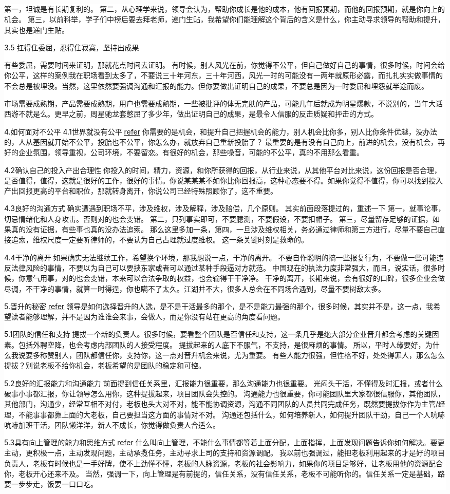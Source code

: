 第一，坦诚是有长期复利的。
第二，从心理学来说，领导会认为，帮助你成长是他的成本，他有回报预期，而他的回报预期，就是你向上的机会。
第三，以前科举，学子们中榜后要去拜老师，递门生贴，我希望你们能理解这个背后的含义是什么，你主动寻求领导的帮助和提升，其实也是递门生贴。

3.5 扛得住委屈，忍得住寂寞，坚持出成果

有些委屈，需要时间来证明，那就花点时间去证明。
有时候，别人风光在前，你觉得不公平，但自己做好自己的事情，很多时候，时间会给你公平，这样的案例我在职场看到太多了，不要说三十年河东，三十年河西，风光一时的可能没有一两年就原形必露，而扎扎实实做事情的不会总是被埋没。当然，这里依然要强调沟通和汇报的能力。但你要做出证明自己的成果，不要总是因为一时委屈和埋怨就半途而废。

市场需要成熟期，产品需要成熟期，用户也需要成熟期，一些被批评的体无完肤的产品，可能几年后就成为明星爆款，不说别的，当年大话西游不就是么。更早之前，周星驰龙套憋屈了多少年，做出证明自己的成果，是最令人信服的反击质疑和抨击的方式。

4.如何面对不公平
    4.1世界就没有公平  [refer](https://mp.weixin.qq.com/s/Si_Hrk6GBP7uGbY3C-gOlA)
    你需要的是机会，和提升自己把握机会的能力，别人机会比你多，别人比你条件优越，没办法的，人从基因就开始不公平，投胎也不公平，你怎么办，就放弃自己重新投胎了？
    最重要的是有没有自己向上，前进的机会，没有机会，再好的企业氛围，领导重视，公司环境，不要留恋。有很好的机会，那些噪音，可能的不公平，真的不用那么看重。
    
4.2确认自己的投入产出合理性
    你投入的时间，精力，资源，和你所获得的回报，从行业来说，从其他平台对比来说，这份回报是否合理，是否值得，值得，这就是很好的工作，很好的事情。你说某某某不如你比你回报高，这种心态要不得。如果你觉得不值得，你可以找到投入产出回报更高的平台和职位，那就转身离开，你说公司已经特殊照顾你了，这不重要。

4.3良好的沟通方式
    确实遭遇到职场不平，涉及维权，涉及解释，涉及赔偿，几个原则。
    其实前面段落提过的，重述一下
    第一，就事论事，切忌情绪化和人身攻击。否则对的也会变错。
    第二，只列事实即可，不要臆测，不要假设，不要扣帽子。
    第三，尽量留存足够的证据，如果真的没有证据，有些事也真的没办法追索。
    那么这里多加一条，第四，一旦涉及维权相关，务必通过律师和第三方进行，尽量不要自己直接追索，维权尺度一定要听律师的，不要认为自己占理就过度维权。
    这一条关键时刻是救命的。

4.4干净的离开
    如果确实无法继续工作，希望换个环境，那我想说一点，干净的离开。
    不要自作聪明的搞一些报复行为，不要做一些可能违反法律风险的事情，不要以为自己可以要挟东家或者可以通过某种手段逼对方就范。
    中国现在的执法力度非常强大，而且，说实话，很多时候，你意气用事，对的也会变错，本来可以合法争取的权益，也会输得干干净净。
    干净的离开，长期来说，会有很好的口碑，很多企业会做尽调，不干净的事情，就算一时得逞，你也瞒不了太久。江湖并不大，很多人总会在不同场合遇到，尽量不要树敌太多。

5.晋升的秘密 [refer](https://mp.weixin.qq.com/s/nx-v-j_U9V1SRhp4Wltw)
    领导是如何选择晋升的人选，是不是干活最多的那个，是不是能力最强的那个，很多时候，其实并不是，这一点，我希望读者能够理解，并不是因为谁谁会来事，会做人，而是你没有站在更高的角度看问题。

5.1团队的信任和支持
    提拔一个新的负责人。很多时候，要看整个团队是否信任和支持，这一条几乎是绝大部分企业晋升都会考虑的关键因素。包括外聘空降，也会考虑内部团队的人接受程度。
    提拔起来的人底下不服气，不支持，是很麻烦的事情。
    所以，平时人缘要好，为什么我说要多称赞别人，团队都信任你，支持你，这一点对晋升机会来说，尤为重要。
    有些人能力很强，但性格不好，处处得罪人，那么怎么提拔？别说老板不给你机会，老板希望的是团队的稳定和可控。
    
5.2良好的汇报能力和沟通能力
前面提到信任关系里，汇报能力很重要，那么沟通能力也很重要。
光闷头干活，不懂得及时汇报，或者什么破事小事都汇报，你让领导怎么用你，这种提拔起来，项目团队会失控的。
沟通能力也很重要，你可能团队里大家都很信服你，其他团队，其他部门，沟通少，经常互相不对付，老板也头大对不对，能不能协调资源，沟通不同团队的人员共同完成任务，既然要提拔你作为主管/经理，不能事事都靠上面的大老板，自己要担当这方面的事情对不对。
沟通还包括什么，如何培养新人，如何提升团队干劲，自己一个人吭哧吭哧加班干活，团队懒洋洋，新人不成长，你觉得做负责人合适么。


5.3具有向上管理的能力和思维方式 [refer](https://mp.weixin.qq.com/s/3kzCHGH1E9BXpT1TkS-xZw)
什么叫向上管理，不能什么事情都等着上面分配，上面指挥，上面发现问题告诉你如何解决。要更主动，更积极一点，主动发现问题，主动承揽任务，主动寻求上司的支持和资源调配。
我以前也强调过，能把老板利用起来的才是好的项目负责人，老板有时候也是一手好牌，使不上劲懂不懂，老板的人脉资源，老板的社会影响力，如果你的项目足够好，让老板用他的资源配合你，老板开心还来不及。
当然，强调一下，向上管理是有前提的，信任关系，没有信任关系，老板不可能听你的。信任关系一定是基础，路要一步步走，饭要一口口吃。
